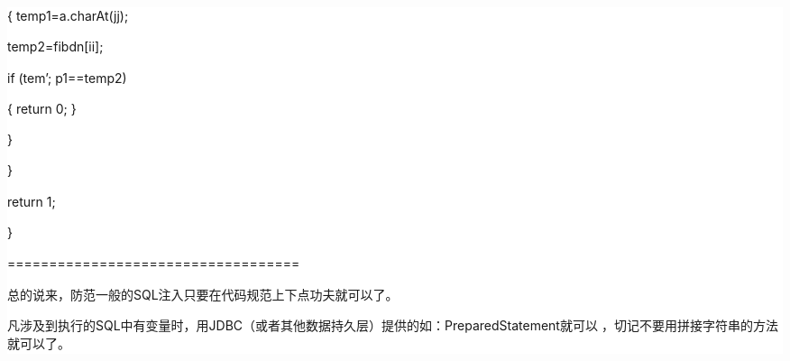 { temp1=a.charAt(jj);

temp2=fibdn[ii];

if (tem’; p1==temp2)

{ return 0; }

}

}

return 1;

}

===================================

总的说来，防范一般的SQL注入只要在代码规范上下点功夫就可以了。

凡涉及到执行的SQL中有变量时，用JDBC（或者其他数据持久层）提供的如：PreparedStatement就可以 ，切记不要用拼接字符串的方法就可以了。

